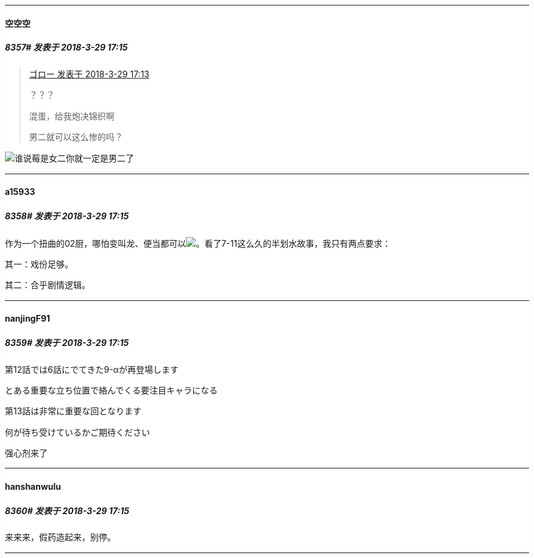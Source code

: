 
-----

####  空空空  
##### 8357#       发表于 2018-3-29 17:15


<blockquote><a href="httphttps://bbs.saraba1st.com/2b/forum.php?mod=redirect&amp;goto=findpost&amp;pid=39022397&amp;ptid=1590350" target="_blank">ゴロー 发表于 2018-3-29 17:13</a>

？？？

混蛋，给我炮决锦织啊

男二就可以这么惨的吗？</blockquote>
<img src="https://static.saraba1st.com/image/smiley/face2017/053.png" referrerpolicy="no-referrer">谁说莓是女二你就一定是男二了


-----

####  a15933  
##### 8358#       发表于 2018-3-29 17:15


作为一个扭曲的02厨，哪怕变叫龙、便当都可以<img src="https://static.saraba1st.com/image/smiley/face2017/067.png" referrerpolicy="no-referrer">。看了7-11这么久的半划水故事，我只有两点要求：

其一：戏份足够。

其二：合乎剧情逻辑。


-----

####  nanjingF91  
##### 8359#       发表于 2018-3-29 17:15


第12話では6話にでてきた9-αが再登場します 

とある重要な立ち位置で絡んでくる要注目キャラになる 


第13話は非常に重要な回となります 

何が待ち受けているかご期待ください


强心剂来了


-----

####  hanshanwulu  
##### 8360#       发表于 2018-3-29 17:15


来来来，假药造起来，别停。


-----
